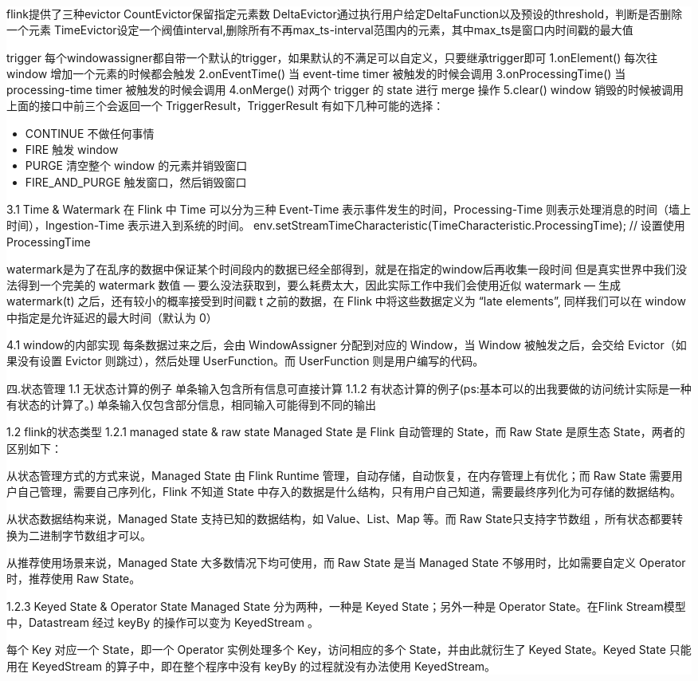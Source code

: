 flink提供了三种evictor
CountEvictor保留指定元素数
DeltaEvictor通过执行用户给定DeltaFunction以及预设的threshold，判断是否删除一个元素
TimeEvictor设定一个阀值interval,删除所有不再max_ts-interval范围内的元素，其中max_ts是窗口内时间戳的最大值

trigger
每个windowassigner都自带一个默认的trigger，如果默认的不满足可以自定义，只要继承trigger即可
1.onElement() 每次往 window 增加一个元素的时候都会触发
2.onEventTime() 当 event-time timer 被触发的时候会调用
3.onProcessingTime() 当 processing-time timer 被触发的时候会调用
4.onMerge() 对两个 trigger 的 state 进行 merge 操作
5.clear()  window 销毁的时候被调用
上面的接口中前三个会返回一个 TriggerResult，TriggerResult 有如下几种可能的选择：
* CONTINUE 不做任何事情
* FIRE 触发 window
* PURGE 清空整个 window 的元素并销毁窗口
* FIRE_AND_PURGE 触发窗口，然后销毁窗口

3.1 Time & Watermark
在 Flink 中 Time  可以分为三种
Event-Time 表示事件发生的时间，Processing-Time 则表示处理消息的时间（墙上时间），Ingestion-Time 表示进入到系统的时间。
env.setStreamTimeCharacteristic(TimeCharacteristic.ProcessingTime); // 设置使用 ProcessingTime

watermark是为了在乱序的数据中保证某个时间段内的数据已经全部得到，就是在指定的window后再收集一段时间
但是真实世界中我们没法得到一个完美的 watermark 数值 — 要么没法获取到，要么耗费太大，因此实际工作中我们会使用近似 watermark  — 生成 watermark(t) 之后，还有较小的概率接受到时间戳 t 之前的数据，在 Flink 中将这些数据定义为 “late elements”, 同样我们可以在 window 中指定是允许延迟的最大时间（默认为 0）

4.1 window的内部实现
每条数据过来之后，会由 WindowAssigner 分配到对应的 Window，当 Window 被触发之后，会交给 Evictor（如果没有设置 Evictor 则跳过），然后处理 UserFunction。而 UserFunction 则是用户编写的代码。

四.状态管理
1.1 无状态计算的例子
单条输入包含所有信息可直接计算
1.1.2 有状态计算的例子(ps:基本可以的出我要做的访问统计实际是一种有状态的计算了。)
单条输入仅包含部分信息，相同输入可能得到不同的输出

1.2 flink的状态类型
1.2.1 managed state & raw state
Managed State 是 Flink 自动管理的 State，而 Raw State 是原生态 State，两者的区别如下：

从状态管理方式的方式来说，Managed State 由 Flink Runtime 管理，自动存储，自动恢复，在内存管理上有优化；而 Raw State 需要用户自己管理，需要自己序列化，Flink 不知道 State 中存入的数据是什么结构，只有用户自己知道，需要最终序列化为可存储的数据结构。

从状态数据结构来说，Managed State 支持已知的数据结构，如 Value、List、Map 等。而 Raw State只支持字节数组 ，所有状态都要转换为二进制字节数组才可以。

从推荐使用场景来说，Managed State 大多数情况下均可使用，而 Raw State 是当 Managed State 不够用时，比如需要自定义 Operator 时，推荐使用 Raw State。

1.2.3 Keyed State & Operator State
Managed State 分为两种，一种是 Keyed State；另外一种是 Operator State。在Flink Stream模型中，Datastream 经过 keyBy 的操作可以变为 KeyedStream 。

每个 Key 对应一个 State，即一个 Operator 实例处理多个 Key，访问相应的多个 State，并由此就衍生了 Keyed State。Keyed State 只能用在 KeyedStream 的算子中，即在整个程序中没有 keyBy 的过程就没有办法使用 KeyedStream。
